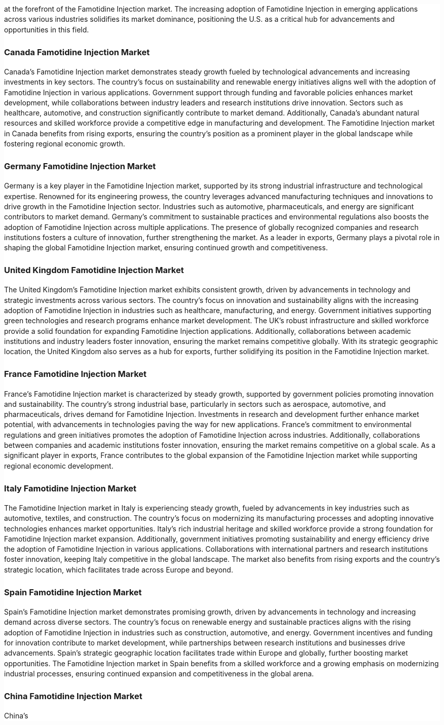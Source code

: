 at the forefront of the Famotidine Injection market. The increasing adoption of Famotidine Injection in emerging applications across various industries solidifies its market dominance, positioning the U.S. as a critical hub for advancements and opportunities in this field.</p><h3>Canada Famotidine Injection Market</h3><p>Canada&rsquo;s Famotidine Injection market demonstrates steady growth fueled by technological advancements and increasing investments in key sectors. The country&rsquo;s focus on sustainability and renewable energy initiatives aligns well with the adoption of Famotidine Injection in various applications. Government support through funding and favorable policies enhances market development, while collaborations between industry leaders and research institutions drive innovation. Sectors such as healthcare, automotive, and construction significantly contribute to market demand. Additionally, Canada&rsquo;s abundant natural resources and skilled workforce provide a competitive edge in manufacturing and development. The Famotidine Injection market in Canada benefits from rising exports, ensuring the country&rsquo;s position as a prominent player in the global landscape while fostering regional economic growth.</p><h3>Germany Famotidine Injection Market</h3><p>Germany is a key player in the Famotidine Injection market, supported by its strong industrial infrastructure and technological expertise. Renowned for its engineering prowess, the country leverages advanced manufacturing techniques and innovations to drive growth in the Famotidine Injection sector. Industries such as automotive, pharmaceuticals, and energy are significant contributors to market demand. Germany&rsquo;s commitment to sustainable practices and environmental regulations also boosts the adoption of Famotidine Injection across multiple applications. The presence of globally recognized companies and research institutions fosters a culture of innovation, further strengthening the market. As a leader in exports, Germany plays a pivotal role in shaping the global Famotidine Injection market, ensuring continued growth and competitiveness.</p><h3>United Kingdom Famotidine Injection Market</h3><p>The United Kingdom&rsquo;s Famotidine Injection market exhibits consistent growth, driven by advancements in technology and strategic investments across various sectors. The country&rsquo;s focus on innovation and sustainability aligns with the increasing adoption of Famotidine Injection in industries such as healthcare, manufacturing, and energy. Government initiatives supporting green technologies and research programs enhance market development. The UK&rsquo;s robust infrastructure and skilled workforce provide a solid foundation for expanding Famotidine Injection applications. Additionally, collaborations between academic institutions and industry leaders foster innovation, ensuring the market remains competitive globally. With its strategic geographic location, the United Kingdom also serves as a hub for exports, further solidifying its position in the Famotidine Injection market.</p><h3>France Famotidine Injection Market</h3><p>France&rsquo;s Famotidine Injection market is characterized by steady growth, supported by government policies promoting innovation and sustainability. The country&rsquo;s strong industrial base, particularly in sectors such as aerospace, automotive, and pharmaceuticals, drives demand for Famotidine Injection. Investments in research and development further enhance market potential, with advancements in technologies paving the way for new applications. France&rsquo;s commitment to environmental regulations and green initiatives promotes the adoption of Famotidine Injection across industries. Additionally, collaborations between companies and academic institutions foster innovation, ensuring the market remains competitive on a global scale. As a significant player in exports, France contributes to the global expansion of the Famotidine Injection market while supporting regional economic development.</p><h3>Italy Famotidine Injection Market</h3><p>The Famotidine Injection market in Italy is experiencing steady growth, fueled by advancements in key industries such as automotive, textiles, and construction. The country&rsquo;s focus on modernizing its manufacturing processes and adopting innovative technologies enhances market opportunities. Italy&rsquo;s rich industrial heritage and skilled workforce provide a strong foundation for Famotidine Injection market expansion. Additionally, government initiatives promoting sustainability and energy efficiency drive the adoption of Famotidine Injection in various applications. Collaborations with international partners and research institutions foster innovation, keeping Italy competitive in the global landscape. The market also benefits from rising exports and the country&rsquo;s strategic location, which facilitates trade across Europe and beyond.</p><h3>Spain Famotidine Injection Market</h3><p>Spain&rsquo;s Famotidine Injection market demonstrates promising growth, driven by advancements in technology and increasing demand across diverse sectors. The country&rsquo;s focus on renewable energy and sustainable practices aligns with the rising adoption of Famotidine Injection in industries such as construction, automotive, and energy. Government incentives and funding for innovation contribute to market development, while partnerships between research institutions and businesses drive advancements. Spain&rsquo;s strategic geographic location facilitates trade within Europe and globally, further boosting market opportunities. The Famotidine Injection market in Spain benefits from a skilled workforce and a growing emphasis on modernizing industrial processes, ensuring continued expansion and competitiveness in the global arena.</p><h3>China Famotidine Injection Market</h3><p>China&rsquo;s